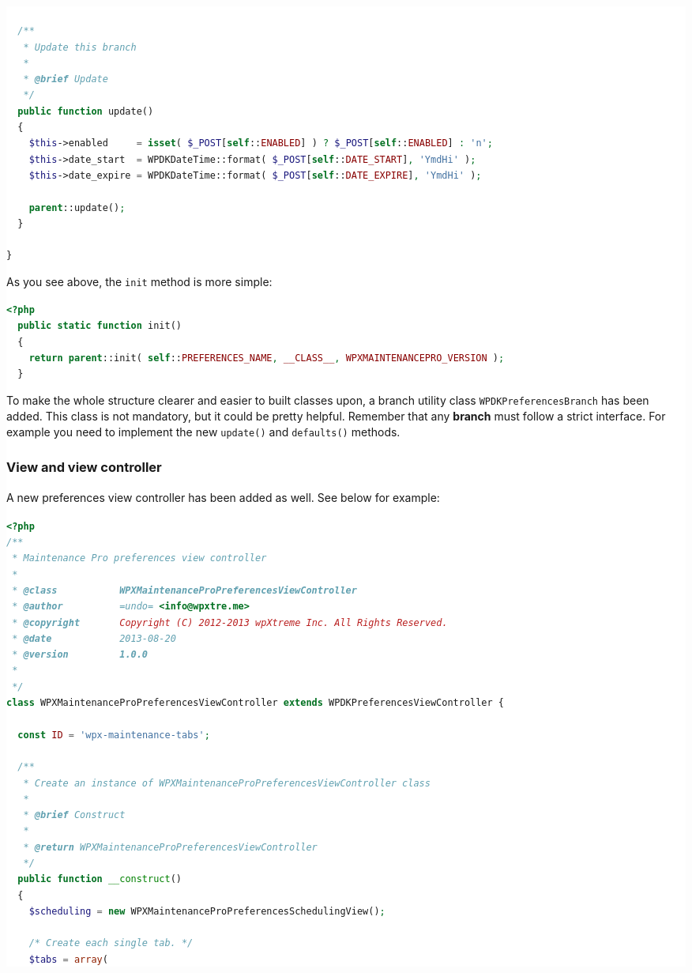 ```php

  /**
   * Update this branch
   *
   * @brief Update
   */
  public function update()
  {
    $this->enabled     = isset( $_POST[self::ENABLED] ) ? $_POST[self::ENABLED] : 'n';
    $this->date_start  = WPDKDateTime::format( $_POST[self::DATE_START], 'YmdHi' );
    $this->date_expire = WPDKDateTime::format( $_POST[self::DATE_EXPIRE], 'YmdHi' );

    parent::update();
  }

}
```

As you see above, the `init` method is more simple:

```php
<?php
  public static function init()
  {
    return parent::init( self::PREFERENCES_NAME, __CLASS__, WPXMAINTENANCEPRO_VERSION );
  }
```

To make the whole structure clearer and easier to built classes upon, a branch utility class `WPDKPreferencesBranch` has been added. This class is not mandatory, but it could be pretty helpful.
Remember that any **branch** must follow a strict interface. For example you need to implement the new `update()` and `defaults()` methods.

### View and view controller

A new preferences view controller has been added as well. See below for example:

```php
<?php
/**
 * Maintenance Pro preferences view controller
 *
 * @class           WPXMaintenanceProPreferencesViewController
 * @author          =undo= <info@wpxtre.me>
 * @copyright       Copyright (C) 2012-2013 wpXtreme Inc. All Rights Reserved.
 * @date            2013-08-20
 * @version         1.0.0
 *
 */
class WPXMaintenanceProPreferencesViewController extends WPDKPreferencesViewController {

  const ID = 'wpx-maintenance-tabs';

  /**
   * Create an instance of WPXMaintenanceProPreferencesViewController class
   *
   * @brief Construct
   *
   * @return WPXMaintenanceProPreferencesViewController
   */
  public function __construct()
  {
    $scheduling = new WPXMaintenanceProPreferencesSchedulingView();

    /* Create each single tab. */
    $tabs = array(
```